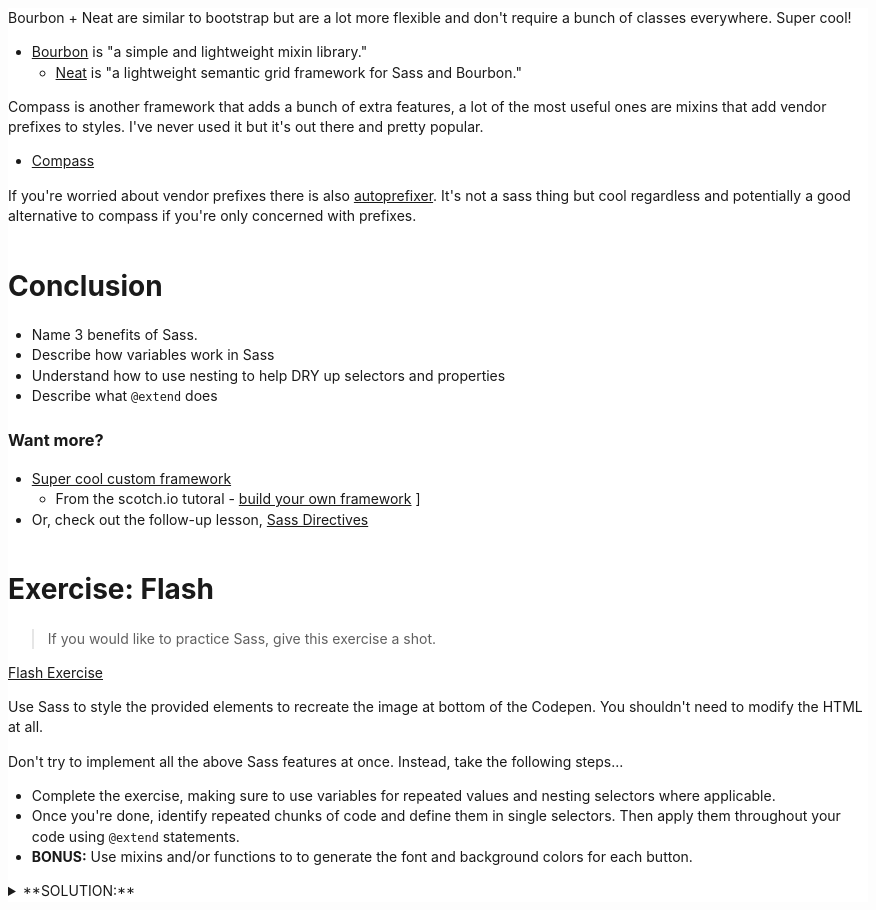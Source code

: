 Bourbon + Neat are similar to bootstrap but are a lot more flexible and don't
require a bunch of classes everywhere. Super cool!
- [Bourbon](http://bourbon.io/) is "a simple and lightweight mixin library."
  - [Neat](http://neat.bourbon.io/) is "a lightweight semantic grid framework for Sass and Bourbon."

Compass is another framework that adds a bunch of extra features, a lot of the most useful ones are mixins that add vendor prefixes to styles. I've never
used it but it's out there and pretty popular.
- [Compass](http://compass-style.org/examples/compass/tables/all/)

If you're worried about vendor prefixes there is also [autoprefixer](https://github.com/postcss/autoprefixer). It's not a sass thing but cool regardless and potentially a good alternative to compass if you're only concerned with prefixes.




# Conclusion

- Name 3 benefits of Sass.
- Describe how variables work in Sass
- Understand how to use nesting to help DRY up selectors and properties
- Describe what `@extend` does

### Want more?  

- [Super cool custom framework](http://www.sassmeister.com/gist/0a041d0fb2d72758c280)
  - From the scotch.io tutoral - [build your own framework](https://scotch.io/tutorials/getting-started-with-sass#function-directives)
]
- Or, check out the follow-up lesson, [Sass Directives](https://github.com/ga-wdi-lessons/sass-directives)

# Exercise: Flash

> If you would like to practice Sass, give this exercise a shot.

[Flash Exercise](http://codepen.io/adambray/pen/bEgMXr)

Use Sass to style the provided elements to recreate the image at bottom of the Codepen. You shouldn't need to modify the HTML at all.

Don't try to implement all the above Sass features at once. Instead, take the following steps...
* Complete the exercise, making sure to use variables for repeated values and nesting selectors where applicable.
* Once you're done, identify repeated chunks of code and define them in single selectors. Then apply them throughout your code using `@extend` statements.
* **BONUS:** Use mixins and/or functions to to generate the font and background colors for each button.

<details><summary>
	 **SOLUTION:**
  </summary></details>
